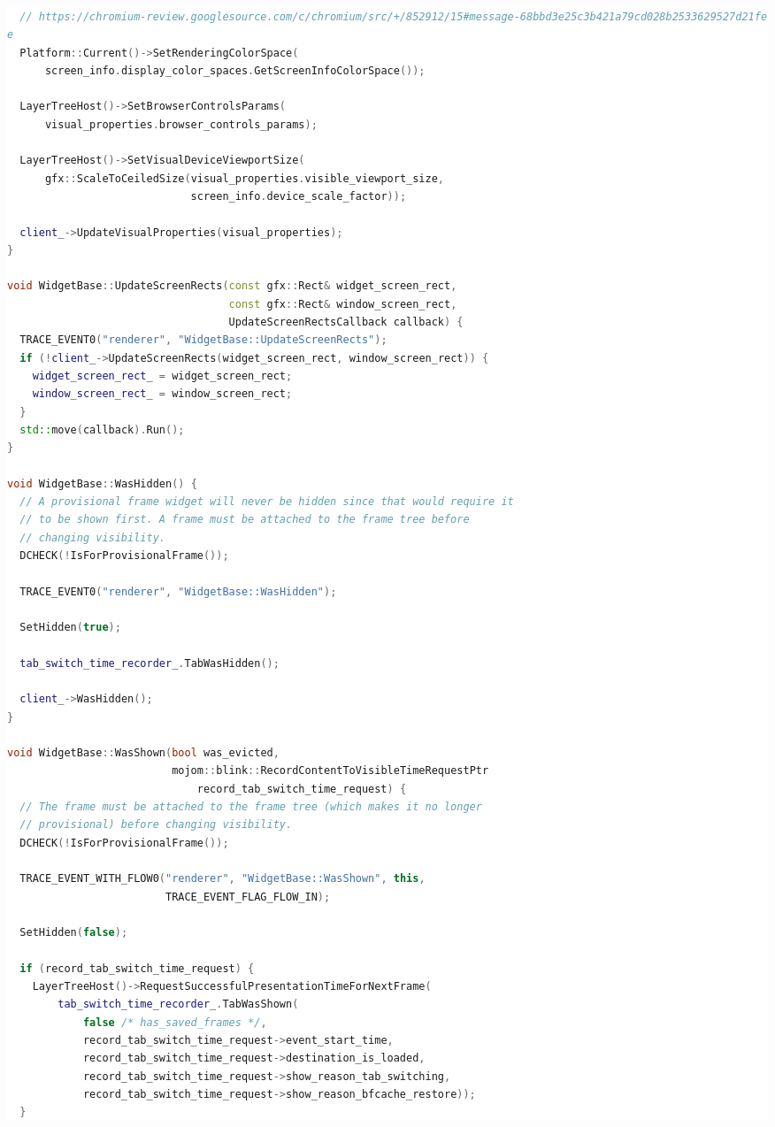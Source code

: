 ```cpp
  // https://chromium-review.googlesource.com/c/chromium/src/+/852912/15#message-68bbd3e25c3b421a79cd028b2533629527d21fee
  Platform::Current()->SetRenderingColorSpace(
      screen_info.display_color_spaces.GetScreenInfoColorSpace());

  LayerTreeHost()->SetBrowserControlsParams(
      visual_properties.browser_controls_params);

  LayerTreeHost()->SetVisualDeviceViewportSize(
      gfx::ScaleToCeiledSize(visual_properties.visible_viewport_size,
                             screen_info.device_scale_factor));

  client_->UpdateVisualProperties(visual_properties);
}

void WidgetBase::UpdateScreenRects(const gfx::Rect& widget_screen_rect,
                                   const gfx::Rect& window_screen_rect,
                                   UpdateScreenRectsCallback callback) {
  TRACE_EVENT0("renderer", "WidgetBase::UpdateScreenRects");
  if (!client_->UpdateScreenRects(widget_screen_rect, window_screen_rect)) {
    widget_screen_rect_ = widget_screen_rect;
    window_screen_rect_ = window_screen_rect;
  }
  std::move(callback).Run();
}

void WidgetBase::WasHidden() {
  // A provisional frame widget will never be hidden since that would require it
  // to be shown first. A frame must be attached to the frame tree before
  // changing visibility.
  DCHECK(!IsForProvisionalFrame());

  TRACE_EVENT0("renderer", "WidgetBase::WasHidden");

  SetHidden(true);

  tab_switch_time_recorder_.TabWasHidden();

  client_->WasHidden();
}

void WidgetBase::WasShown(bool was_evicted,
                          mojom::blink::RecordContentToVisibleTimeRequestPtr
                              record_tab_switch_time_request) {
  // The frame must be attached to the frame tree (which makes it no longer
  // provisional) before changing visibility.
  DCHECK(!IsForProvisionalFrame());

  TRACE_EVENT_WITH_FLOW0("renderer", "WidgetBase::WasShown", this,
                         TRACE_EVENT_FLAG_FLOW_IN);

  SetHidden(false);

  if (record_tab_switch_time_request) {
    LayerTreeHost()->RequestSuccessfulPresentationTimeForNextFrame(
        tab_switch_time_recorder_.TabWasShown(
            false /* has_saved_frames */,
            record_tab_switch_time_request->event_start_time,
            record_tab_switch_time_request->destination_is_loaded,
            record_tab_switch_time_request->show_reason_tab_switching,
            record_tab_switch_time_request->show_reason_bfcache_restore));
  }

```